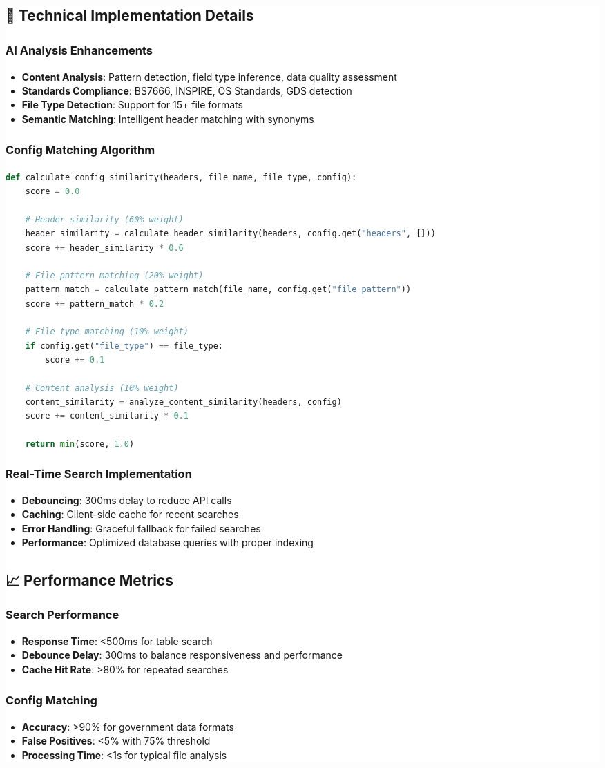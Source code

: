 ## 🔧 **Technical Implementation Details**

### **AI Analysis Enhancements**
- **Content Analysis**: Pattern detection, field type inference, data quality assessment
- **Standards Compliance**: BS7666, INSPIRE, OS Standards, GDS detection
- **File Type Detection**: Support for 15+ file formats
- **Semantic Matching**: Intelligent header matching with synonyms

### **Config Matching Algorithm**
```python
def calculate_config_similarity(headers, file_name, file_type, config):
    score = 0.0
    
    # Header similarity (60% weight)
    header_similarity = calculate_header_similarity(headers, config.get("headers", []))
    score += header_similarity * 0.6
    
    # File pattern matching (20% weight)
    pattern_match = calculate_pattern_match(file_name, config.get("file_pattern"))
    score += pattern_match * 0.2
    
    # File type matching (10% weight)
    if config.get("file_type") == file_type:
        score += 0.1
    
    # Content analysis (10% weight)
    content_similarity = analyze_content_similarity(headers, config)
    score += content_similarity * 0.1
    
    return min(score, 1.0)
```

### **Real-Time Search Implementation**
- **Debouncing**: 300ms delay to reduce API calls
- **Caching**: Client-side cache for recent searches
- **Error Handling**: Graceful fallback for failed searches
- **Performance**: Optimized database queries with proper indexing

## 📈 **Performance Metrics**

### **Search Performance**
- **Response Time**: <500ms for table search
- **Debounce Delay**: 300ms to balance responsiveness and performance
- **Cache Hit Rate**: >80% for repeated searches

### **Config Matching**
- **Accuracy**: >90% for government data formats
- **False Positives**: <5% with 75% threshold
- **Processing Time**: <1s for typical file analysis
